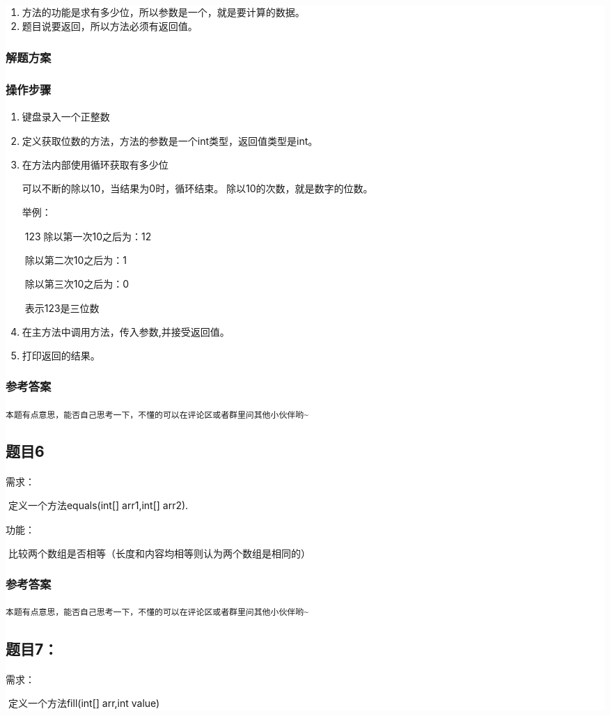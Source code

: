 1. 方法的功能是求有多少位，所以参数是一个，就是要计算的数据。
2. 题目说要返回，所以方法必须有返回值。

### 解题方案

### 操作步骤

1. 键盘录入一个正整数

2. 定义获取位数的方法，方法的参数是一个int类型，返回值类型是int。

3. 在方法内部使用循环获取有多少位

   可以不断的除以10，当结果为0时，循环结束。
   除以10的次数，就是数字的位数。

   举例：

   ​	123 除以第一次10之后为：12

   ​	除以第二次10之后为：1

   ​	除以第三次10之后为：0

   ​	表示123是三位数

4. 在主方法中调用方法，传入参数,并接受返回值。

5. 打印返回的结果。

### 参考答案

```java
本题有点意思，能否自己思考一下，不懂的可以在评论区或者群里问其他小伙伴哟~
```

## 题目6

需求：

​	定义一个方法equals(int[] arr1,int[] arr2).

功能：

​	比较两个数组是否相等（长度和内容均相等则认为两个数组是相同的）

### 参考答案

```java
本题有点意思，能否自己思考一下，不懂的可以在评论区或者群里问其他小伙伴哟~
```



## 题目7：

需求：

​	定义一个方法fill(int[] arr,int value)
